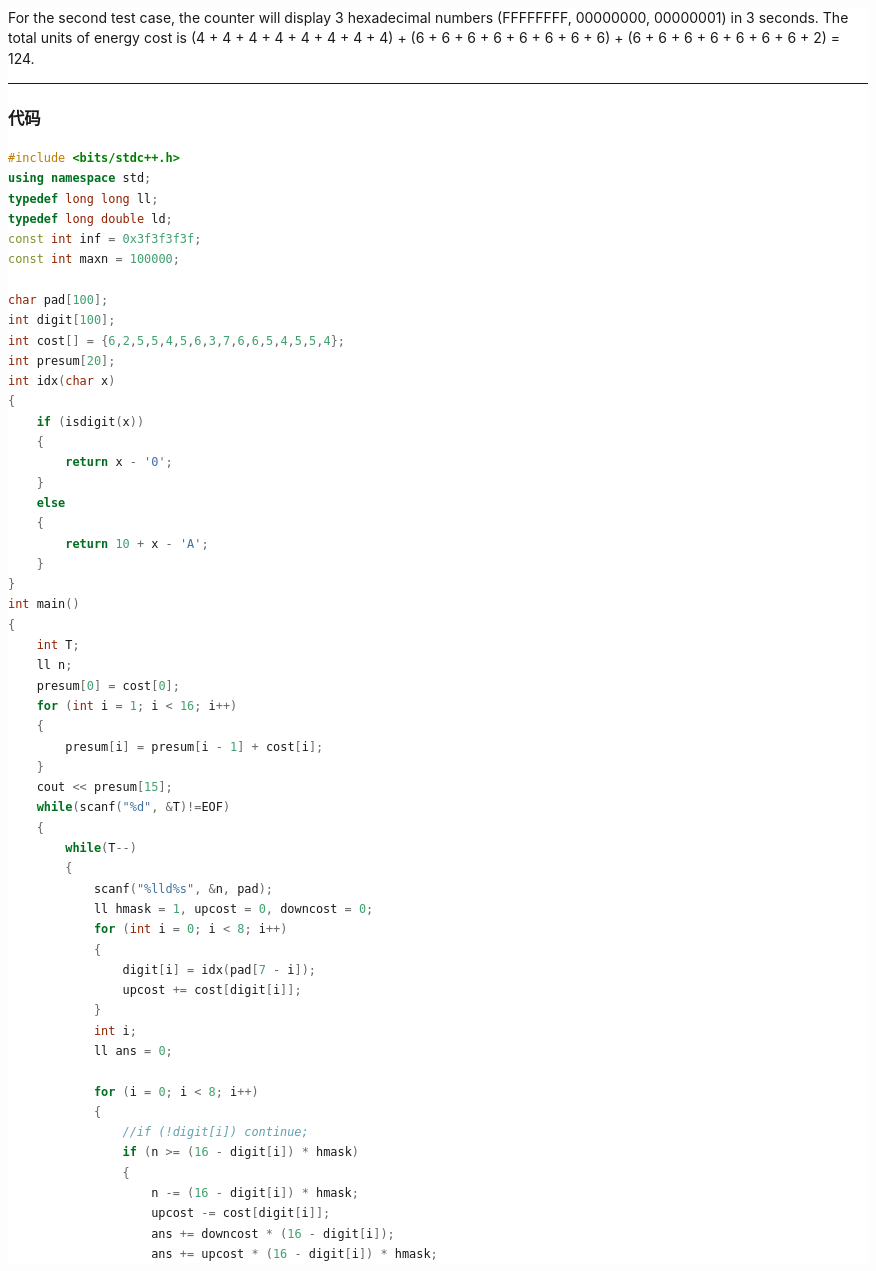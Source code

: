 <p>For the second test case, the counter will display 3 hexadecimal numbers (FFFFFFFF, 00000000, 00000001) in 3 seconds. The total units of energy cost is (4 + 4 + 4 + 4 + 4 + 4 + 4 + 4) + (6 + 6 + 6 + 6 + 6 + 6 + 6 + 6) + (6 + 6 + 6 + 6 + 6 + 6 + 6 + 2) = 124.</p>
<hr>
</div>

### 代码
```cpp
#include <bits/stdc++.h>
using namespace std;
typedef long long ll;
typedef long double ld;
const int inf = 0x3f3f3f3f;
const int maxn = 100000;

char pad[100];
int digit[100];
int cost[] = {6,2,5,5,4,5,6,3,7,6,6,5,4,5,5,4};
int presum[20];
int idx(char x)
{
    if (isdigit(x))
    {
        return x - '0';
    }
    else
    {
        return 10 + x - 'A';
    }
}
int main()
{
    int T;
    ll n;
    presum[0] = cost[0];
    for (int i = 1; i < 16; i++)
    {
        presum[i] = presum[i - 1] + cost[i];
    }
    cout << presum[15];
    while(scanf("%d", &T)!=EOF)
    {
        while(T--)
        {
            scanf("%lld%s", &n, pad);
            ll hmask = 1, upcost = 0, downcost = 0;
            for (int i = 0; i < 8; i++)
            {
                digit[i] = idx(pad[7 - i]);
                upcost += cost[digit[i]];
            }
            int i;
            ll ans = 0;

            for (i = 0; i < 8; i++)
            {
                //if (!digit[i]) continue;
                if (n >= (16 - digit[i]) * hmask)
                {
                    n -= (16 - digit[i]) * hmask;
                    upcost -= cost[digit[i]];
                    ans += downcost * (16 - digit[i]);
                    ans += upcost * (16 - digit[i]) * hmask;
```